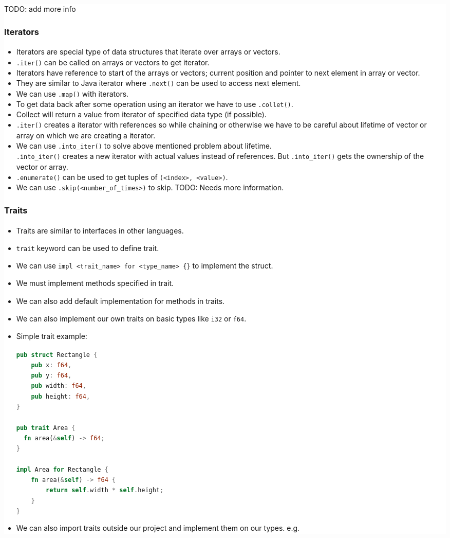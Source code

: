 TODO: add more info

### Iterators

- Iterators are special type of data structures that iterate over arrays or vectors.
- `.iter()` can be called on arrays or vectors to get iterator.
- Iterators have reference to start of the arrays or vectors; current position and
  pointer to next element in array or vector.
- They are similar to Java iterator where `.next()` can be used to access next element.
- We can use `.map()` with iterators.
- To get data back after some operation using an iterator we have to use `.collet()`.
- Collect will return a value from iterator of specified data type (if possible).
- `.iter()` creates a iterator with references so while chaining or otherwise
  we have to be careful about lifetime of vector or array on which we are
  creating a iterator.
- We can use `.into_iter()` to solve above mentioned problem about lifetime.  
  `.into_iter()` creates a new iterator with actual values instead of references.
  But `.into_iter()` gets the ownership of the vector or array.
- `.enumerate()` can be used to get tuples of `(<index>, <value>)`.
- We can use `.skip(<number_of_times>)` to skip. TODO: Needs more information.

### Traits

- Traits are similar to interfaces in other languages.
- `trait` keyword can be used to define trait.
- We can use `impl <trait_name> for <type_name> {}` to implement the struct.
- We must implement methods specified in trait.
- We can also add default implementation for methods in traits.
- We can also implement our own traits on basic types like `i32` or `f64`.
- Simple trait example:

  ```rust
  pub struct Rectangle {
      pub x: f64,
      pub y: f64,
      pub width: f64,
      pub height: f64,
  }

  pub trait Area {
    fn area(&self) -> f64;
  }

  impl Area for Rectangle {
      fn area(&self) -> f64 {
          return self.width * self.height;
      }
  }
  ```

- We can also import traits outside our project and implement them on our types.
  e.g.
